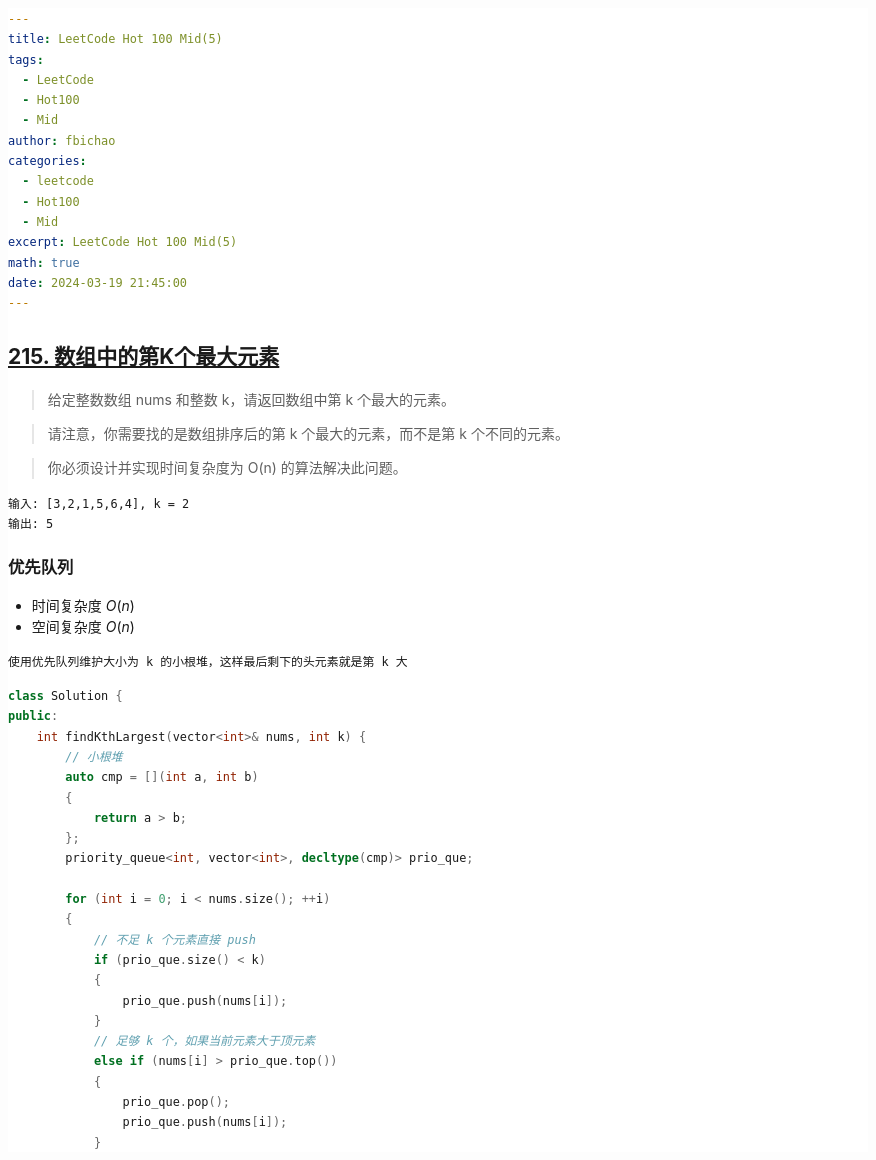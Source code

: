 ```yaml
---
title: LeetCode Hot 100 Mid(5)
tags:
  - LeetCode
  - Hot100
  - Mid
author: fbichao
categories:
  - leetcode
  - Hot100
  - Mid
excerpt: LeetCode Hot 100 Mid(5)
math: true
date: 2024-03-19 21:45:00
---
```


## [215. 数组中的第K个最大元素](https://leetcode.cn/problems/kth-largest-element-in-an-array/description/?envType=featured-list&envId=2cktkvj?envType=featured-list&envId=2cktkvj)

> 给定整数数组 nums 和整数 k，请返回数组中第 k 个最大的元素。

> 请注意，你需要找的是数组排序后的第 k 个最大的元素，而不是第 k 个不同的元素。

> 你必须设计并实现时间复杂度为 O(n) 的算法解决此问题。

```
输入: [3,2,1,5,6,4], k = 2
输出: 5
```


### 优先队列

- 时间复杂度 $O(n)$
- 空间复杂度 $O(n)$

```
使用优先队列维护大小为 k 的小根堆，这样最后剩下的头元素就是第 k 大
```

```C++
class Solution {
public:
    int findKthLargest(vector<int>& nums, int k) {
        // 小根堆
        auto cmp = [](int a, int b)
        {
            return a > b;
        };
        priority_queue<int, vector<int>, decltype(cmp)> prio_que;

        for (int i = 0; i < nums.size(); ++i)
        {
            // 不足 k 个元素直接 push
            if (prio_que.size() < k)
            {
                prio_que.push(nums[i]);
            }
            // 足够 k 个，如果当前元素大于顶元素
            else if (nums[i] > prio_que.top())
            {
                prio_que.pop();
                prio_que.push(nums[i]);
            }
```